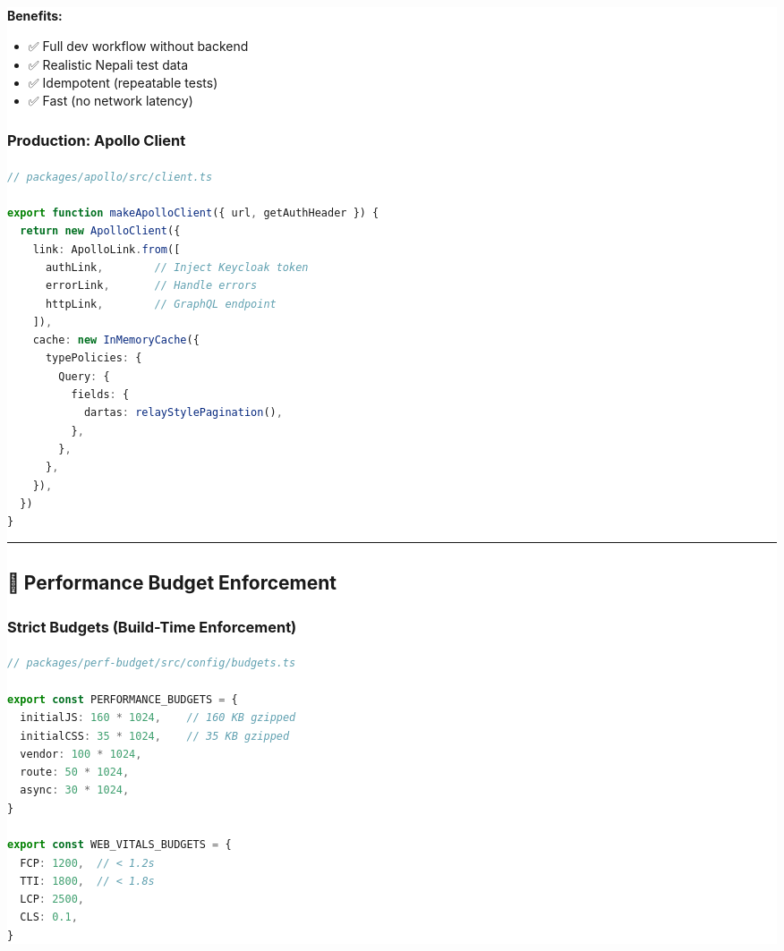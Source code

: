 **Benefits:**
- ✅ Full dev workflow without backend
- ✅ Realistic Nepali test data
- ✅ Idempotent (repeatable tests)
- ✅ Fast (no network latency)

### Production: Apollo Client

```typescript
// packages/apollo/src/client.ts

export function makeApolloClient({ url, getAuthHeader }) {
  return new ApolloClient({
    link: ApolloLink.from([
      authLink,        // Inject Keycloak token
      errorLink,       // Handle errors
      httpLink,        // GraphQL endpoint
    ]),
    cache: new InMemoryCache({
      typePolicies: {
        Query: {
          fields: {
            dartas: relayStylePagination(),
          },
        },
      },
    }),
  })
}
```

---

## 🚀 Performance Budget Enforcement

### Strict Budgets (Build-Time Enforcement)

```typescript
// packages/perf-budget/src/config/budgets.ts

export const PERFORMANCE_BUDGETS = {
  initialJS: 160 * 1024,    // 160 KB gzipped
  initialCSS: 35 * 1024,    // 35 KB gzipped
  vendor: 100 * 1024,
  route: 50 * 1024,
  async: 30 * 1024,
}

export const WEB_VITALS_BUDGETS = {
  FCP: 1200,  // < 1.2s
  TTI: 1800,  // < 1.8s
  LCP: 2500,
  CLS: 0.1,
}
```
